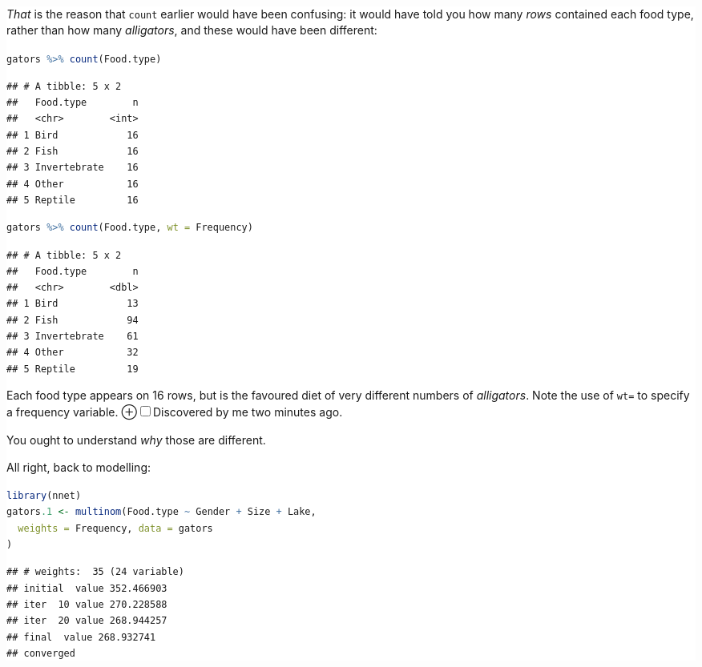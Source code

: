*That* is the
reason that `count` earlier would have been confusing:
it would have told you how many *rows* contained each
food type, rather than how many *alligators*, and these
would have been different:

```r
gators %>% count(Food.type)
```

```
## # A tibble: 5 x 2
##   Food.type        n
##   <chr>        <int>
## 1 Bird            16
## 2 Fish            16
## 3 Invertebrate    16
## 4 Other           16
## 5 Reptile         16
```

```r
gators %>% count(Food.type, wt = Frequency)
```

```
## # A tibble: 5 x 2
##   Food.type        n
##   <chr>        <dbl>
## 1 Bird            13
## 2 Fish            94
## 3 Invertebrate    61
## 4 Other           32
## 5 Reptile         19
```

         

Each food type appears on 16 rows, but is the favoured diet of very
different numbers of *alligators*. Note the use of `wt=`
to specify a frequency variable.
<label for="tufte-mn-" class="margin-toggle">&#8853;</label><input type="checkbox" id="tufte-mn-" class="margin-toggle"><span class="marginnote">Discovered by me two minutes  ago.</span>

You ought to understand *why* those are different.

All right, back to modelling:


```r
library(nnet)
gators.1 <- multinom(Food.type ~ Gender + Size + Lake,
  weights = Frequency, data = gators
)
```

```
## # weights:  35 (24 variable)
## initial  value 352.466903 
## iter  10 value 270.228588
## iter  20 value 268.944257
## final  value 268.932741 
## converged
```
